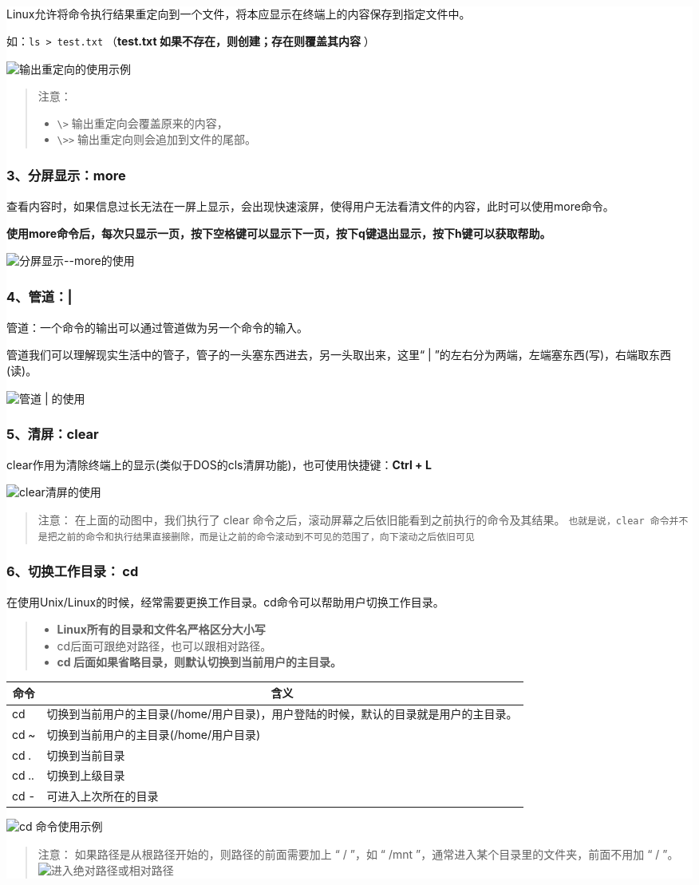 Linux允许将命令执行结果重定向到一个文件，将本应显示在终端上的内容保存到指定文件中。

如：`ls > test.txt`  （**test.txt 如果不存在，则创建；存在则覆盖其内容** ）

![输出重定向的使用示例](http://upload-images.jianshu.io/upload_images/2551993-f2b9a6f9b8816855.png?imageMogr2/auto-orient/strip%7CimageView2/2/w/1240)

>注意：
>*  `\>` 输出重定向会覆盖原来的内容，
>* `\>>` 输出重定向则会追加到文件的尾部。

### 3、分屏显示：more

查看内容时，如果信息过长无法在一屏上显示，会出现快速滚屏，使得用户无法看清文件的内容，此时可以使用more命令。

**使用more命令后，每次只显示一页，按下空格键可以显示下一页，按下q键退出显示，按下h键可以获取帮助。**


![分屏显示--more的使用](http://upload-images.jianshu.io/upload_images/2551993-a094666b715491d1.png?imageMogr2/auto-orient/strip%7CimageView2/2/w/1240)

### 4、管道：|

管道：一个命令的输出可以通过管道做为另一个命令的输入。

管道我们可以理解现实生活中的管子，管子的一头塞东西进去，另一头取出来，这里“ | ”的左右分为两端，左端塞东西(写)，右端取东西(读)。

![管道 | 的使用](http://upload-images.jianshu.io/upload_images/2551993-a58dfad217968d8e.png?imageMogr2/auto-orient/strip%7CimageView2/2/w/1240)

### 5、清屏：clear

clear作用为清除终端上的显示(类似于DOS的cls清屏功能)，也可使用快捷键：**Ctrl + L** 

![clear清屏的使用](http://upload-images.jianshu.io/upload_images/2551993-1a7d46613ef763c0.gif?imageMogr2/auto-orient/strip)

>注意：
在上面的动图中，我们执行了 clear 命令之后，滚动屏幕之后依旧能看到之前执行的命令及其结果。
`也就是说，clear 命令并不是把之前的命令和执行结果直接删除，而是让之前的命令滚动到不可见的范围了，向下滚动之后依旧可见`

### 6、切换工作目录： cd
在使用Unix/Linux的时候，经常需要更换工作目录。cd命令可以帮助用户切换工作目录。

>* **Linux所有的目录和文件名严格区分大小写**
>* cd后面可跟绝对路径，也可以跟相对路径。
>* **cd 后面如果省略目录，则默认切换到当前用户的主目录。**

命令|含义
--|--
cd | 切换到当前用户的主目录(/home/用户目录)，用户登陆的时候，默认的目录就是用户的主目录。
cd ~ | 切换到当前用户的主目录(/home/用户目录)
cd . | 切换到当前目录 
cd .. | 切换到上级目录
cd - | 可进入上次所在的目录

![cd 命令使用示例](http://upload-images.jianshu.io/upload_images/2551993-07d400e1df61d4f3.png?imageMogr2/auto-orient/strip%7CimageView2/2/w/1240)

>注意：
如果路径是从根路径开始的，则路径的前面需要加上 “ / ”，如 “ /mnt ”，通常进入某个目录里的文件夹，前面不用加 “ / ”。
![进入绝对路径或相对路径](http://upload-images.jianshu.io/upload_images/2551993-2603a0d42ea7f7db.png?imageMogr2/auto-orient/strip%7CimageView2/2/w/1240)

